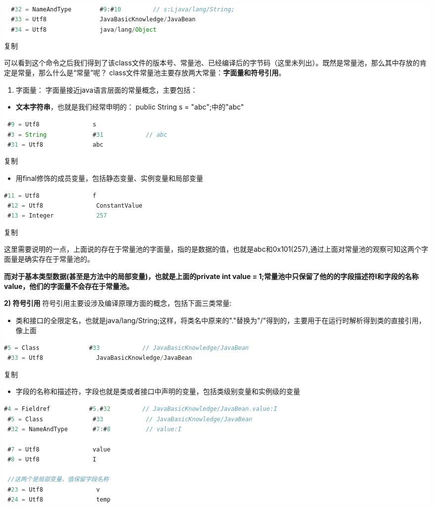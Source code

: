 ```javascript
  #32 = NameAndType        #9:#10         // s:Ljava/lang/String;
  #33 = Utf8               JavaBasicKnowledge/JavaBean
  #34 = Utf8               java/lang/Object
```

复制

可以看到这个命令之后我们得到了该class文件的版本号、常量池、已经编译后的字节码（这里未列出）。既然是常量池，那么其中存放的肯定是常量，那么什么是“常量”呢？ class文件常量池主要存放两大常量：**字面量和符号引用**。

1) 字面量： 字面量接近java语言层面的常量概念，主要包括：

-   **文本字符串**，也就是我们经常申明的： public String s = "abc";中的"abc"

```javascript
 #9 = Utf8               s
 #3 = String             #31            // abc
 #31 = Utf8              abc
```

复制

-   用final修饰的成员变量，包括静态变量、实例变量和局部变量

```javascript
#11 = Utf8               f
 #12 = Utf8               ConstantValue
 #13 = Integer            257
```

复制

这里需要说明的一点，上面说的存在于常量池的字面量，指的是数据的值，也就是abc和0x101(257),通过上面对常量池的观察可知这两个字面量是确实存在于常量池的。

**而对于基本类型数据(甚至是方法中的局部变量)，也就是上面的private int value = 1;常量池中只保留了他的的字段描述符I和字段的名称value，他们的字面量不会存在于常量池。**

**2) 符号引用** 符号引用主要设涉及编译原理方面的概念，包括下面三类常量:

-   类和接口的全限定名，也就是java/lang/String;这样，将类名中原来的"."替换为"/"得到的，主要用于在运行时解析得到类的直接引用，像上面

```javascript
#5 = Class              #33            // JavaBasicKnowledge/JavaBean
 #33 = Utf8               JavaBasicKnowledge/JavaBean
```

复制

-   字段的名称和描述符，字段也就是类或者接口中声明的变量，包括类级别变量和实例级的变量

```javascript
#4 = Fieldref           #5.#32         // JavaBasicKnowledge/JavaBean.value:I
 #5 = Class              #33            // JavaBasicKnowledge/JavaBean
 #32 = NameAndType       #7:#8          // value:I

 #7 = Utf8               value
 #8 = Utf8               I

 //这两个是局部变量，值保留字段名称
 #23 = Utf8               v
 #24 = Utf8               temp
```
